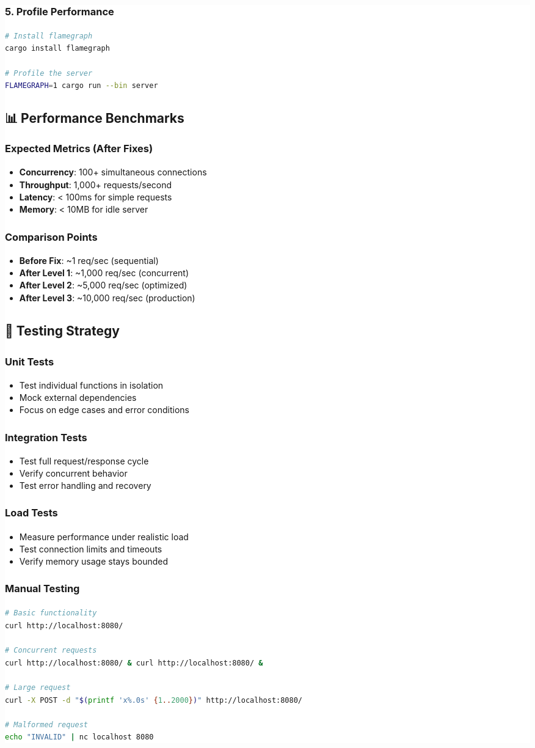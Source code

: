 ### 5. **Profile Performance**
```bash
# Install flamegraph
cargo install flamegraph

# Profile the server
FLAMEGRAPH=1 cargo run --bin server
```

## 📊 Performance Benchmarks

### Expected Metrics (After Fixes)
- **Concurrency**: 100+ simultaneous connections
- **Throughput**: 1,000+ requests/second
- **Latency**: < 100ms for simple requests
- **Memory**: < 10MB for idle server

### Comparison Points
- **Before Fix**: ~1 req/sec (sequential)
- **After Level 1**: ~1,000 req/sec (concurrent)
- **After Level 2**: ~5,000 req/sec (optimized)
- **After Level 3**: ~10,000 req/sec (production)

## 🧪 Testing Strategy

### Unit Tests
- Test individual functions in isolation
- Mock external dependencies
- Focus on edge cases and error conditions

### Integration Tests
- Test full request/response cycle
- Verify concurrent behavior
- Test error handling and recovery

### Load Tests
- Measure performance under realistic load
- Test connection limits and timeouts
- Verify memory usage stays bounded

### Manual Testing
```bash
# Basic functionality
curl http://localhost:8080/

# Concurrent requests
curl http://localhost:8080/ & curl http://localhost:8080/ &

# Large request
curl -X POST -d "$(printf 'x%.0s' {1..2000})" http://localhost:8080/

# Malformed request
echo "INVALID" | nc localhost 8080
```
